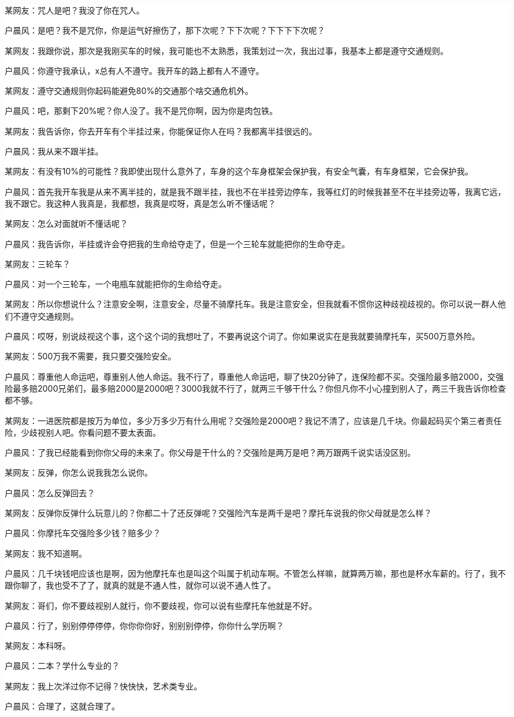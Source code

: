 某网友：咒人是吧？我没了你在咒人。

户晨风：是吧？我不是咒你，你是运气好擦伤了，那下次呢？下下次呢？下下下下次呢？

某网友：我跟你说，那次是我刚买车的时候，我可能也不太熟悉，我策划过一次，我出过事，我基本上都是遵守交通规则。

户晨风：你遵守我承认，x总有人不遵守。我开车的路上都有人不遵守。

某网友：遵守交通规则你起码能避免80%的交通那个啥交通危机外。

户晨风：吧，那剩下20%呢？你人没了。我不是咒你啊，因为你是肉包铁。

某网友：我告诉你，你去开车有个半挂过来，你能保证你人在吗？我都离半挂很远的。

户晨风：我从来不跟半挂。

某网友：有没有10%的可能性？我即使出现什么意外了，车身的这个车身框架会保护我，有安全气囊，有车身框架，它会保护我。

户晨风：首先我开车我是从来不离半挂的，就是我不跟半挂，我也不在半挂旁边停车，我等红灯的时候我甚至不在半挂旁边等，我离它远，我不跟它。我这种人我真是，我都想，我真是哎呀，真是怎么听不懂话呢？

某网友：怎么对面就听不懂话呢？

户晨风：我告诉你，半挂或许会夺把我的生命给夺走了，但是一个三轮车就能把你的生命夺走。

某网友：三轮车？

户晨风：对一个三轮车，一个电瓶车就能把你的生命给夺走。

某网友：所以你想说什么？注意安全啊，注意安全，尽量不骑摩托车。我是注意安全，但我就看不惯你这种歧视歧视的。你可以说一群人他们不遵守交通规则。

户晨风：哎呀，别说歧视这个事，这个这个词的我想吐了，不要再说这个词了。你如果说实在是我就要骑摩托车，买500万意外险。

某网友：500万我不需要，我只要交强险安全。

户晨风：尊重他人命运吧，尊重别人他人命运。我不行了，尊重他人命运吧，聊了快20分钟了，连保险都不买。交强险最多赔2000，交强险最多赔2000兄弟们，最多赔2000是2000吧？3000我就不行了，就两三千够干什么？你但凡你不小心撞到别人了，两三千我告诉你检查都不够。

某网友：一进医院都是按万为单位，多少万多少万有什么用呢？交强险是2000吧？我记不清了，应该是几千块。你最起码买个第三者责任险，少歧视别人吧。你看问题不要太表面。

户晨风：了我已经能看到你你父母的未来了。你父母是干什么的？交强险是两万是吧？两万跟两千说实话没区别。

某网友：反弹，你怎么说我我怎么说你。

户晨风：怎么反弹回去？

某网友：反弹你反弹什么玩意儿的？你都二十了还反弹呢？交强险汽车是两千是吧？摩托车说我的你父母就是怎么样？

户晨风：你摩托车交强险多少钱？赔多少？

某网友：我不知道啊。

户晨风：几千块钱吧应该也是啊，因为他摩托车也是叫这个叫属于机动车啊。不管怎么样嘛，就算两万嘛，那也是杯水车薪的。行了，我不跟你聊了，我也受不了了，就真的就是不通人性，就你可以说不通人性了。

某网友：哥们，你不要歧视别人就行，你不要歧视，你可以说有些摩托车他就是不好。

户晨风：行了，别别停停停停，你你你你好，别别别停停，你你什么学历啊？

某网友：本科呀。

户晨风：二本？学什么专业的？

某网友：我上次洋过你不记得？快快快，艺术类专业。

户晨风：合理了，这就合理了。
